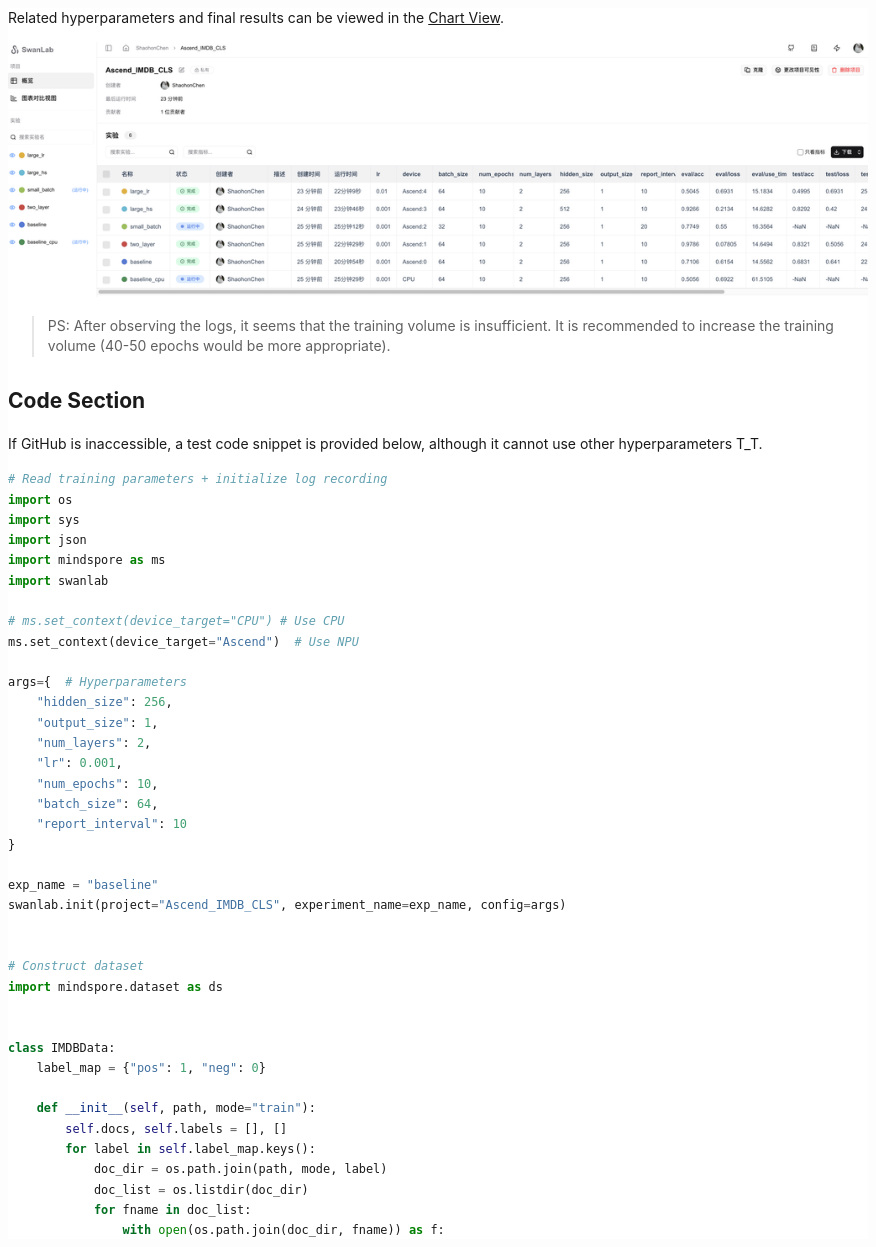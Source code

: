 Related hyperparameters and final results can be viewed in the [Chart View](https://swanlab.cn/@ShaohonChen/Ascend_IMDB_CLS/overview).

![log_table](/assets/guide_cloud/integration/ascend/log_table.png)

> PS: After observing the logs, it seems that the training volume is insufficient. It is recommended to increase the training volume (40-50 epochs would be more appropriate).

## Code Section

If GitHub is inaccessible, a test code snippet is provided below, although it cannot use other hyperparameters T_T.

```python
# Read training parameters + initialize log recording
import os
import sys
import json
import mindspore as ms
import swanlab

# ms.set_context(device_target="CPU") # Use CPU
ms.set_context(device_target="Ascend")  # Use NPU

args={  # Hyperparameters
    "hidden_size": 256,
    "output_size": 1,
    "num_layers": 2,
    "lr": 0.001,
    "num_epochs": 10,
    "batch_size": 64,
    "report_interval": 10
}

exp_name = "baseline"
swanlab.init(project="Ascend_IMDB_CLS", experiment_name=exp_name, config=args)


# Construct dataset
import mindspore.dataset as ds


class IMDBData:
    label_map = {"pos": 1, "neg": 0}

    def __init__(self, path, mode="train"):
        self.docs, self.labels = [], []
        for label in self.label_map.keys():
            doc_dir = os.path.join(path, mode, label)
            doc_list = os.listdir(doc_dir)
            for fname in doc_list:
                with open(os.path.join(doc_dir, fname)) as f:
```